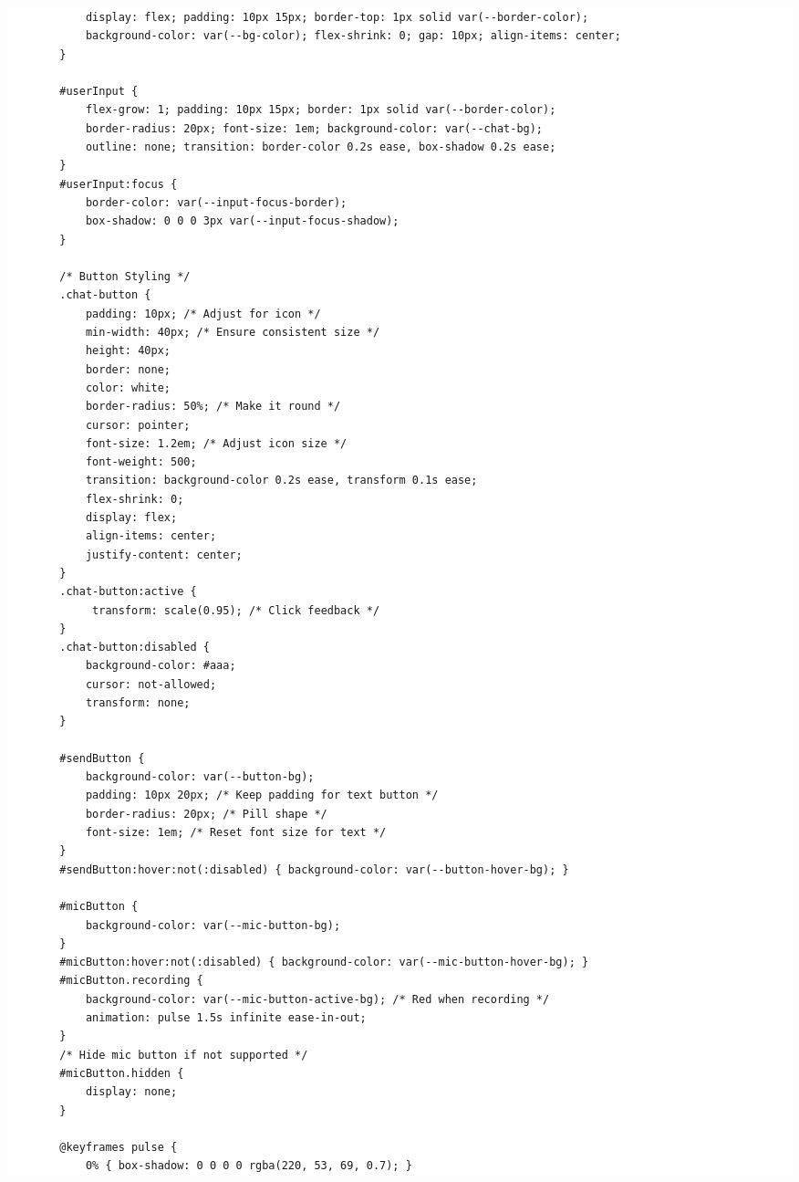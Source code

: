 ```html
            display: flex; padding: 10px 15px; border-top: 1px solid var(--border-color);
            background-color: var(--bg-color); flex-shrink: 0; gap: 10px; align-items: center;
        }

        #userInput {
            flex-grow: 1; padding: 10px 15px; border: 1px solid var(--border-color);
            border-radius: 20px; font-size: 1em; background-color: var(--chat-bg);
            outline: none; transition: border-color 0.2s ease, box-shadow 0.2s ease;
        }
        #userInput:focus {
            border-color: var(--input-focus-border);
            box-shadow: 0 0 0 3px var(--input-focus-shadow);
        }

        /* Button Styling */
        .chat-button {
            padding: 10px; /* Adjust for icon */
            min-width: 40px; /* Ensure consistent size */
            height: 40px;
            border: none;
            color: white;
            border-radius: 50%; /* Make it round */
            cursor: pointer;
            font-size: 1.2em; /* Adjust icon size */
            font-weight: 500;
            transition: background-color 0.2s ease, transform 0.1s ease;
            flex-shrink: 0;
            display: flex;
            align-items: center;
            justify-content: center;
        }
        .chat-button:active {
             transform: scale(0.95); /* Click feedback */
        }
        .chat-button:disabled {
            background-color: #aaa;
            cursor: not-allowed;
            transform: none;
        }

        #sendButton {
            background-color: var(--button-bg);
            padding: 10px 20px; /* Keep padding for text button */
            border-radius: 20px; /* Pill shape */
            font-size: 1em; /* Reset font size for text */
        }
        #sendButton:hover:not(:disabled) { background-color: var(--button-hover-bg); }

        #micButton {
            background-color: var(--mic-button-bg);
        }
        #micButton:hover:not(:disabled) { background-color: var(--mic-button-hover-bg); }
        #micButton.recording {
            background-color: var(--mic-button-active-bg); /* Red when recording */
            animation: pulse 1.5s infinite ease-in-out;
        }
        /* Hide mic button if not supported */
        #micButton.hidden {
            display: none;
        }

        @keyframes pulse {
            0% { box-shadow: 0 0 0 0 rgba(220, 53, 69, 0.7); }
```